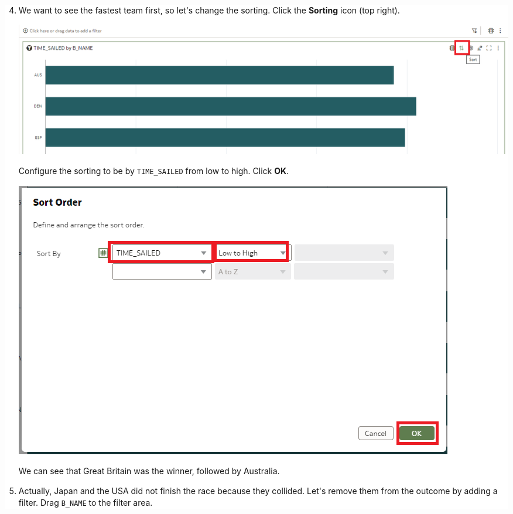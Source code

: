 4. We want to see the fastest team first, so let's change the sorting. Click the **Sorting** icon (top right).

   ![Change sorting](images/change-sorting.png)

   Configure the sorting to be by `TIME_SAILED` from low to high. Click **OK**.

   ![Change sorting](images/change-sorting2.png)

   We can see that Great Britain was the winner, followed by Australia.

5. Actually, Japan and the USA did not finish the race because they collided. Let's remove them from the outcome by adding a filter. Drag `B_NAME` to the filter area.
